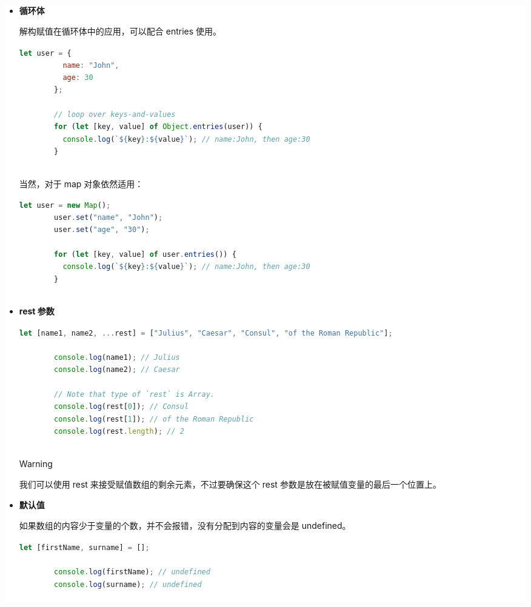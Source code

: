 - **循环体**

  解构赋值在循环体中的应用，可以配合 entries 使用。

  ```js
  let user = {
            name: "John",
            age: 30
          };
          
          // loop over keys-and-values
          for (let [key, value] of Object.entries(user)) {
            console.log(`${key}:${value}`); // name:John, then age:30
          }
          
  ```

  当然，对于 map 对象依然适用：

  ```js
  let user = new Map();
          user.set("name", "John");
          user.set("age", "30");
          
          for (let [key, value] of user.entries()) {
            console.log(`${key}:${value}`); // name:John, then age:30
          }
          
  ```

- **rest 参数**

  ```js
  let [name1, name2, ...rest] = ["Julius", "Caesar", "Consul", "of the Roman Republic"];
          
          console.log(name1); // Julius
          console.log(name2); // Caesar
          
          // Note that type of `rest` is Array.
          console.log(rest[0]); // Consul
          console.log(rest[1]); // of the Roman Republic
          console.log(rest.length); // 2
          
  ```

  > [!WARNING]
  > 我们可以使用 rest 来接受赋值数组的剩余元素，不过要确保这个 rest 参数是放在被赋值变量的最后一个位置上。

- **默认值**

  如果数组的内容少于变量的个数，并不会报错，没有分配到内容的变量会是 undefined。

  ```js
  let [firstName, surname] = [];
          
          console.log(firstName); // undefined
          console.log(surname); // undefined
          
  ```
